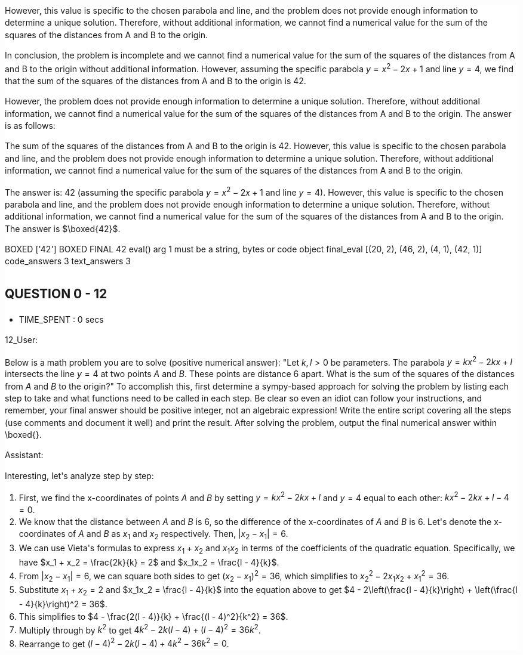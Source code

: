 However, this value is specific to the chosen parabola and line, and the problem does not provide enough information to determine a unique solution. Therefore, without additional information, we cannot find a numerical value for the sum of the squares of the distances from A and B to the origin.

In conclusion, the problem is incomplete and we cannot find a numerical value for the sum of the squares of the distances from A and B to the origin without additional information. However, assuming the specific parabola $y = x^2 - 2x + 1$ and line $y = 4$, we find that the sum of the squares of the distances from A and B to the origin is 42.

However, the problem does not provide enough information to determine a unique solution. Therefore, without additional information, we cannot find a numerical value for the sum of the squares of the distances from A and B to the origin. The answer is as follows:

The sum of the squares of the distances from A and B to the origin is 42. However, this value is specific to the chosen parabola and line, and the problem does not provide enough information to determine a unique solution. Therefore, without additional information, we cannot find a numerical value for the sum of the squares of the distances from A and B to the origin.

The answer is: $42$ (assuming the specific parabola $y = x^2 - 2x + 1$ and line $y = 4$). However, this value is specific to the chosen parabola and line, and the problem does not provide enough information to determine a unique solution. Therefore, without additional information, we cannot find a numerical value for the sum of the squares of the distances from A and B to the origin.
The answer is $\boxed{42}$.

BOXED ['42']
BOXED FINAL 42
eval() arg 1 must be a string, bytes or code object final_eval
[(20, 2), (46, 2), (4, 1), (42, 1)]
code_answers 3 text_answers 3



## QUESTION 0 - 12 
- TIME_SPENT : 0 secs

12_User:

Below is a math problem you are to solve (positive numerical answer):
"Let $k, l > 0$ be parameters. The parabola $y = kx^2 - 2kx + l$ intersects the line $y = 4$ at two points $A$ and $B$. These points are distance 6 apart. What is the sum of the squares of the distances from $A$ and $B$ to the origin?"
To accomplish this, first determine a sympy-based approach for solving the problem by listing each step to take and what functions need to be called in each step. Be clear so even an idiot can follow your instructions, and remember, your final answer should be positive integer, not an algebraic expression!
Write the entire script covering all the steps (use comments and document it well) and print the result. After solving the problem, output the final numerical answer within \boxed{}.

Assistant: 

Interesting, let's analyze step by step:



1. First, we find the x-coordinates of points $A$ and $B$ by setting $y = kx^2 - 2kx + l$ and $y = 4$ equal to each other: $kx^2 - 2kx + l - 4 = 0$.
2. We know that the distance between $A$ and $B$ is 6, so the difference of the x-coordinates of $A$ and $B$ is 6. Let's denote the x-coordinates of $A$ and $B$ as $x_1$ and $x_2$ respectively. Then, $|x_2 - x_1| = 6$.
3. We can use Vieta's formulas to express $x_1 + x_2$ and $x_1x_2$ in terms of the coefficients of the quadratic equation. Specifically, we have $x_1 + x_2 = \frac{2k}{k} = 2$ and $x_1x_2 = \frac{l - 4}{k}$.
4. From $|x_2 - x_1| = 6$, we can square both sides to get $(x_2 - x_1)^2 = 36$, which simplifies to $x_2^2 - 2x_1x_2 + x_1^2 = 36$.
5. Substitute $x_1 + x_2 = 2$ and $x_1x_2 = \frac{l - 4}{k}$ into the equation above to get $4 - 2\left(\frac{l - 4}{k}\right) + \left(\frac{l - 4}{k}\right)^2 = 36$.
6. This simplifies to $4 - \frac{2(l - 4)}{k} + \frac{(l - 4)^2}{k^2} = 36$.
7. Multiply through by $k^2$ to get $4k^2 - 2k(l - 4) + (l - 4)^2 = 36k^2$.
8. Rearrange to get $(l - 4)^2 - 2k(l - 4) + 4k^2 - 36k^2 = 0$.